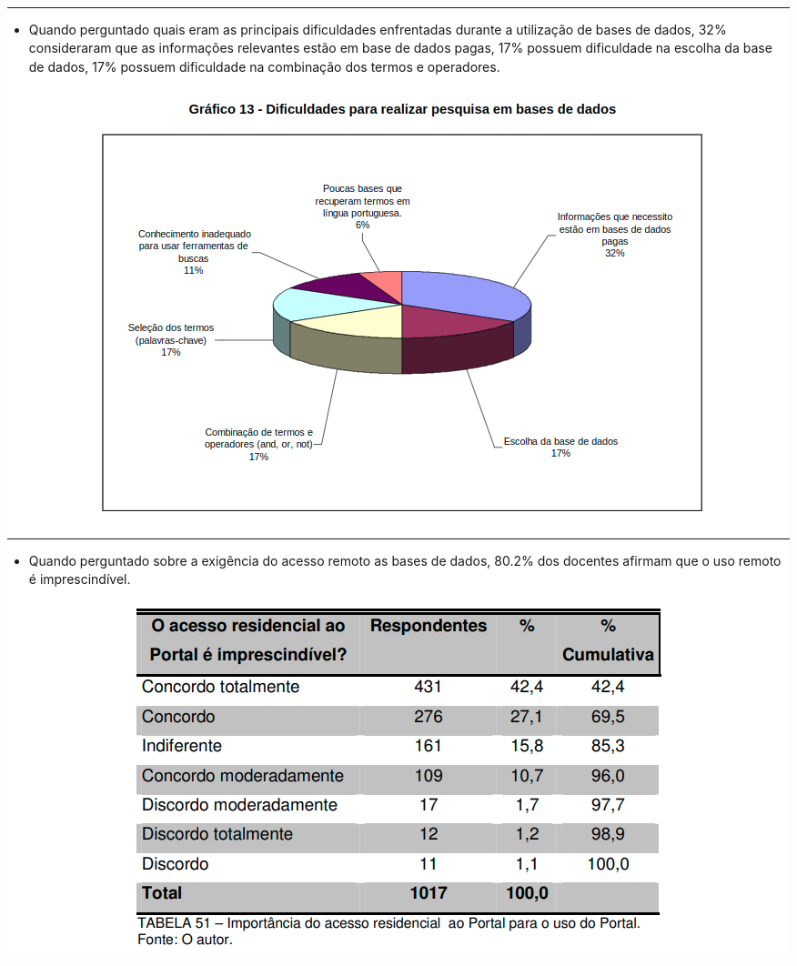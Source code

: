 <hr>

- Quando perguntado quais eram as principais dificuldades enfrentadas durante a utilização de bases de dados, 32% consideraram que as informações relevantes estão em base de dados pagas, 17% possuem dificuldade na escolha da base de dados, 17% possuem dificuldade na combinação dos termos e operadores.

<p align="center">
  <img src="../../_media/assets/images/print_screen/user-profile-reports/user-profile-search-5.9.png">
</p>

<hr>

- Quando perguntado sobre a exigência do acesso remoto as bases de dados, 80.2% dos docentes afirmam que o uso remoto é imprescindível.

<p align="center">
  <img src="../../_media/assets/images/print_screen/user-profile-reports/user-profile-search-19.5.png">
</p>
